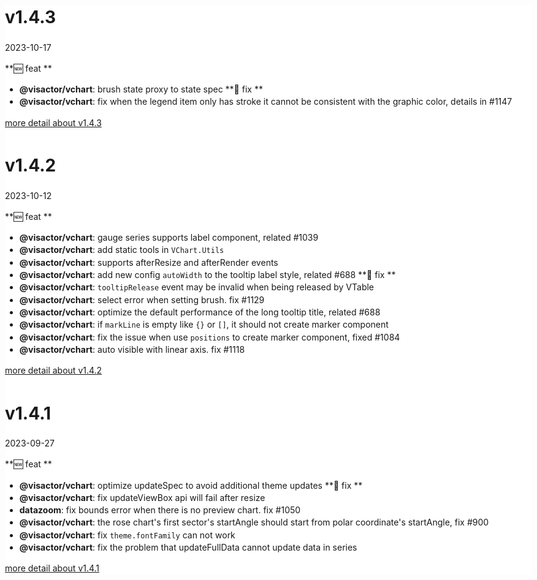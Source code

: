 # v1.4.3

2023-10-17

**🆕 feat **
- **@visactor/vchart**: brush state proxy to state spec
**🐛 fix **
- **@visactor/vchart**: fix when the legend item only has stroke it cannot be consistent with the graphic color, details in #1147



[more detail about v1.4.3](https://github.com/VisActor/VChart/releases/tag/v1.4.3)

# v1.4.2

2023-10-12

**🆕 feat **
- **@visactor/vchart**: gauge series supports label component, related #1039
- **@visactor/vchart**: add static tools in `VChart.Utils`
- **@visactor/vchart**: supports afterResize and afterRender events
- **@visactor/vchart**: add new config `autoWidth` to the tooltip label style, related #688
**🐛 fix **
- **@visactor/vchart**: `tooltipRelease` event may be invalid when being released by VTable
- **@visactor/vchart**: select error when setting brush. fix #1129
- **@visactor/vchart**: optimize the default performance of the long tooltip title, related #688
- **@visactor/vchart**: if `markLine` is empty like `{}` or `[]`, it should not create marker component
- **@visactor/vchart**: fix the issue when use `positions` to create marker component, fixed #1084
- **@visactor/vchart**: auto visible with linear axis. fix #1118



[more detail about v1.4.2](https://github.com/VisActor/VChart/releases/tag/v1.4.2)

# v1.4.1

2023-09-27

**🆕 feat **
- **@visactor/vchart**: optimize updateSpec to avoid additional theme updates
**🐛 fix **
- **@visactor/vchart**: fix updateViewBox api will fail after resize
- **datazoom**: fix bounds error when there is no preview chart. fix #1050
- **@visactor/vchart**: the rose chart's first sector's startAngle should start from polar coordinate's startAngle, fix #900
- **@visactor/vchart**: fix `theme.fontFamily` can not work
- **@visactor/vchart**: fix the problem that updateFullData cannot update data in series



[more detail about v1.4.1](https://github.com/VisActor/VChart/releases/tag/v1.4.1)
